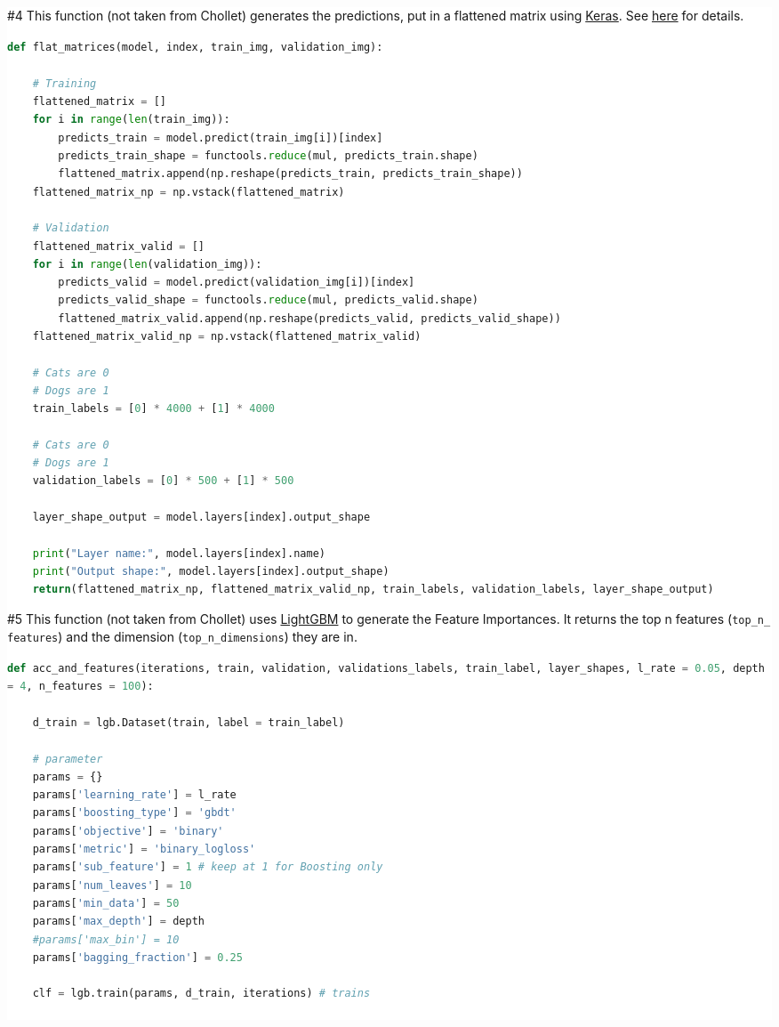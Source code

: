 #4 This function (not taken from Chollet) generates the predictions, put in a flattened matrix using [Keras](https://keras.io/models/model/). See [here](https://github.com/fchollet/deep-learning-with-python-notebooks/blob/master/5.4-visualizing-what-convnets-learn.ipynb) for details. 


```python
def flat_matrices(model, index, train_img, validation_img):
    
    # Training 
    flattened_matrix = []
    for i in range(len(train_img)):
        predicts_train = model.predict(train_img[i])[index]
        predicts_train_shape = functools.reduce(mul, predicts_train.shape)
        flattened_matrix.append(np.reshape(predicts_train, predicts_train_shape))
    flattened_matrix_np = np.vstack(flattened_matrix)

    # Validation
    flattened_matrix_valid = []
    for i in range(len(validation_img)):
        predicts_valid = model.predict(validation_img[i])[index]
        predicts_valid_shape = functools.reduce(mul, predicts_valid.shape)
        flattened_matrix_valid.append(np.reshape(predicts_valid, predicts_valid_shape))
    flattened_matrix_valid_np = np.vstack(flattened_matrix_valid)
    
    # Cats are 0 
    # Dogs are 1
    train_labels = [0] * 4000 + [1] * 4000
    
    # Cats are 0 
    # Dogs are 1
    validation_labels = [0] * 500 + [1] * 500
    
    layer_shape_output = model.layers[index].output_shape
    
    print("Layer name:", model.layers[index].name)
    print("Output shape:", model.layers[index].output_shape)
    return(flattened_matrix_np, flattened_matrix_valid_np, train_labels, validation_labels, layer_shape_output)
```

#5 This function (not taken from Chollet) uses [LightGBM](https://lightgbm.readthedocs.io/en/latest/Python-Intro.html#training) to generate the Feature Importances. It returns the top n features (`top_n_features`) and the dimension (`top_n_dimensions`) they are in.


```python
def acc_and_features(iterations, train, validation, validations_labels, train_label, layer_shapes, l_rate = 0.05, depth = 4, n_features = 100):
    
    d_train = lgb.Dataset(train, label = train_label)
    
    # parameter 
    params = {}
    params['learning_rate'] = l_rate
    params['boosting_type'] = 'gbdt'
    params['objective'] = 'binary'
    params['metric'] = 'binary_logloss'
    params['sub_feature'] = 1 # keep at 1 for Boosting only
    params['num_leaves'] = 10
    params['min_data'] = 50
    params['max_depth'] = depth
    #params['max_bin'] = 10
    params['bagging_fraction'] = 0.25
    
    clf = lgb.train(params, d_train, iterations) # trains
    
```